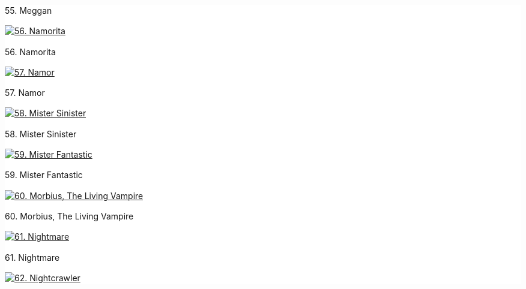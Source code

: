 55\. Meggan

[![56. Namorita](https://static.wikia.nocookie.net/marveldatabase/images/0/0a/Namorita_Prentiss_%28Earth-616%29_from_Marvel_Masterpieces_Trading_Cards_1992_0001.jpg/revision/latest/scale-to-width-down/133?cb=20160617002209 "Namorita Prentiss (Earth-616) from Marvel Masterpieces Trading Cards 1992 0001.jpg (184 KB)")](https://marvel.fandom.com/wiki/File:Namorita_Prentiss_(Earth-616)_from_Marvel_Masterpieces_Trading_Cards_1992_0001.jpg "Namorita Prentiss (Earth-616) from Marvel Masterpieces Trading Cards 1992 0001.jpg (184 KB)")

56\. Namorita

[![57. Namor](https://static.wikia.nocookie.net/marveldatabase/images/f/ff/Namor_McKenzie_%28Earth-616%29_from_Marvel_Masterpieces_Trading_Cards_1992_0001.jpg/revision/latest/scale-to-width-down/133?cb=20160617002233 "Namor McKenzie (Earth-616) from Marvel Masterpieces Trading Cards 1992 0001.jpg (165 KB)")](https://marvel.fandom.com/wiki/File:Namor_McKenzie_(Earth-616)_from_Marvel_Masterpieces_Trading_Cards_1992_0001.jpg "Namor McKenzie (Earth-616) from Marvel Masterpieces Trading Cards 1992 0001.jpg (165 KB)")

57\. Namor

[![58. Mister Sinister](https://static.wikia.nocookie.net/marveldatabase/images/0/03/Nathanial_Essex_%28Earth-616%29_from_Marvel_Masterpieces_Trading_Cards_1992_0001.jpg/revision/latest/scale-to-width-down/132?cb=20160617002305 "Nathanial Essex (Earth-616) from Marvel Masterpieces Trading Cards 1992 0001.jpg (166 KB)")](https://marvel.fandom.com/wiki/File:Nathanial_Essex_(Earth-616)_from_Marvel_Masterpieces_Trading_Cards_1992_0001.jpg "Nathanial Essex (Earth-616) from Marvel Masterpieces Trading Cards 1992 0001.jpg (166 KB)")

58\. Mister Sinister

[![59. Mister Fantastic](https://static.wikia.nocookie.net/marveldatabase/images/5/58/Reed_Richards_%28Earth-616%29_from_Marvel_Masterpieces_Trading_Cards_1992_0001.jpg/revision/latest/scale-to-width-down/133?cb=20160617002339 "Reed Richards (Earth-616) from Marvel Masterpieces Trading Cards 1992 0001.jpg (203 KB)")](https://marvel.fandom.com/wiki/File:Reed_Richards_(Earth-616)_from_Marvel_Masterpieces_Trading_Cards_1992_0001.jpg "Reed Richards (Earth-616) from Marvel Masterpieces Trading Cards 1992 0001.jpg (203 KB)")

59\. Mister Fantastic

[![60. Morbius, The Living Vampire](https://static.wikia.nocookie.net/marveldatabase/images/6/67/Michael_Morbius_%28Earth-616%29_from_Marvel_Masterpieces_Trading_Cards_1992_0001.jpg/revision/latest/scale-to-width-down/133?cb=20160617002427 "Michael Morbius (Earth-616) from Marvel Masterpieces Trading Cards 1992 0001.jpg (191 KB)")](https://marvel.fandom.com/wiki/File:Michael_Morbius_(Earth-616)_from_Marvel_Masterpieces_Trading_Cards_1992_0001.jpg "Michael Morbius (Earth-616) from Marvel Masterpieces Trading Cards 1992 0001.jpg (191 KB)")

60\. Morbius, The Living Vampire

[![61. Nightmare](https://static.wikia.nocookie.net/marveldatabase/images/4/4b/Nightmare_%28Earth-616%29_from_Marvel_Masterpieces_Trading_Cards_1992_0001.jpg/revision/latest/scale-to-width-down/134?cb=20160617002827 "Nightmare (Earth-616) from Marvel Masterpieces Trading Cards 1992 0001.jpg (229 KB)")](https://marvel.fandom.com/wiki/File:Nightmare_(Earth-616)_from_Marvel_Masterpieces_Trading_Cards_1992_0001.jpg "Nightmare (Earth-616) from Marvel Masterpieces Trading Cards 1992 0001.jpg (229 KB)")

61\. Nightmare

[![62. Nightcrawler](https://static.wikia.nocookie.net/marveldatabase/images/a/a2/Kurt_Wagner_%28Earth-616%29_from_Marvel_Masterpieces_Trading_Cards_1992_0001.jpg/revision/latest/scale-to-width-down/133?cb=20160617002848 "Kurt Wagner (Earth-616) from Marvel Masterpieces Trading Cards 1992 0001.jpg (162 KB)")](https://marvel.fandom.com/wiki/File:Kurt_Wagner_(Earth-616)_from_Marvel_Masterpieces_Trading_Cards_1992_0001.jpg "Kurt Wagner (Earth-616) from Marvel Masterpieces Trading Cards 1992 0001.jpg (162 KB)")

